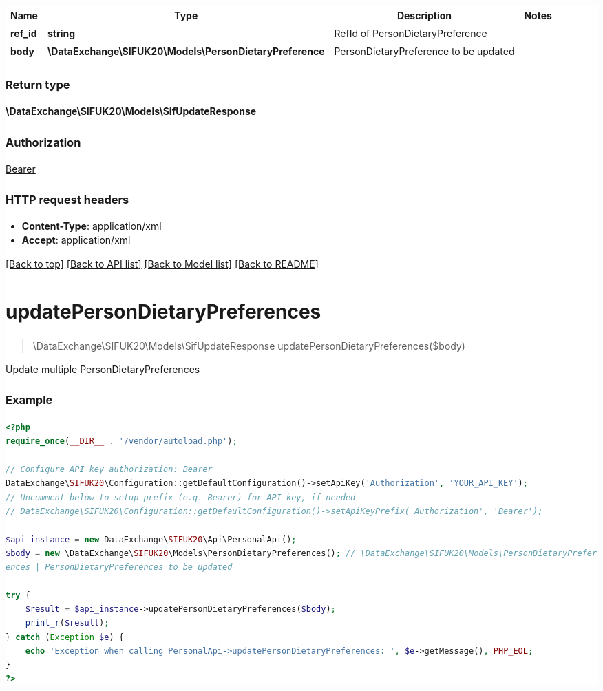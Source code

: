 Name | Type | Description  | Notes
------------- | ------------- | ------------- | -------------
 **ref_id** | **string**| RefId of PersonDietaryPreference |
 **body** | [**\DataExchange\SIFUK20\Models\PersonDietaryPreference**](../Model/\DataExchange\SIFUK20\Models\PersonDietaryPreference.md)| PersonDietaryPreference to be updated |

### Return type

[**\DataExchange\SIFUK20\Models\SifUpdateResponse**](../Model/SifUpdateResponse.md)

### Authorization

[Bearer](../../README.md#Bearer)

### HTTP request headers

 - **Content-Type**: application/xml
 - **Accept**: application/xml

[[Back to top]](#) [[Back to API list]](../../README.md#documentation-for-api-endpoints) [[Back to Model list]](../../README.md#documentation-for-models) [[Back to README]](../../README.md)

# **updatePersonDietaryPreferences**
> \DataExchange\SIFUK20\Models\SifUpdateResponse updatePersonDietaryPreferences($body)

Update multiple PersonDietaryPreferences

### Example
```php
<?php
require_once(__DIR__ . '/vendor/autoload.php');

// Configure API key authorization: Bearer
DataExchange\SIFUK20\Configuration::getDefaultConfiguration()->setApiKey('Authorization', 'YOUR_API_KEY');
// Uncomment below to setup prefix (e.g. Bearer) for API key, if needed
// DataExchange\SIFUK20\Configuration::getDefaultConfiguration()->setApiKeyPrefix('Authorization', 'Bearer');

$api_instance = new DataExchange\SIFUK20\Api\PersonalApi();
$body = new \DataExchange\SIFUK20\Models\PersonDietaryPreferences(); // \DataExchange\SIFUK20\Models\PersonDietaryPreferences | PersonDietaryPreferences to be updated

try {
    $result = $api_instance->updatePersonDietaryPreferences($body);
    print_r($result);
} catch (Exception $e) {
    echo 'Exception when calling PersonalApi->updatePersonDietaryPreferences: ', $e->getMessage(), PHP_EOL;
}
?>
```

